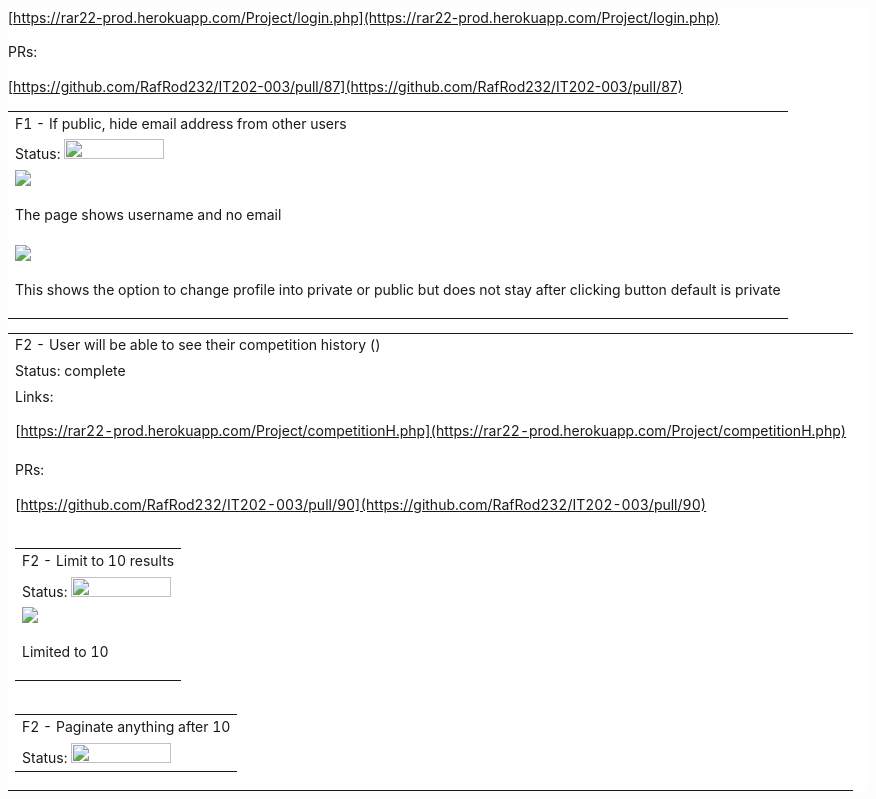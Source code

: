  [https://rar22-prod.herokuapp.com/Project/login.php](https://rar22-prod.herokuapp.com/Project/login.php)</p></td></tr>
<tr><td>PRs:<p>

 [https://github.com/RafRod232/IT202-003/pull/87](https://github.com/RafRod232/IT202-003/pull/87)</p></td></tr>
<tr><td>
<table>
<tr><td>F1 - If public, hide email address from other users</td></tr>
<tr><td>Status: 
<img width="100" height="20" src="https://via.placeholder.com/400x120/ffcc00/ffffff?text=in-progress"></td></tr>

<tr><td>
<img width="768px" src="https://user-images.githubusercontent.com/89927101/147029362-473d3a9a-d94c-4019-be1c-68911ecf049c.png">
<p>The page shows username and no email</p>
</td></tr>

<tr><td>
<img width="768px" src="https://user-images.githubusercontent.com/89927101/147029420-1d019d8d-5cfc-47c5-9a09-c4920ed2605f.png">
<p>This shows the option to change profile into private or public but does not stay after clicking button default is private</p>
</td></tr>

</td>
</tr>
</table>
</td>
</tr>
<table>
<tr><td>F2 - User will be able to see their competition history ()</td></tr>
<tr><td>Status: complete</td></tr>
<tr><td>Links:<p>

 [https://rar22-prod.herokuapp.com/Project/competitionH.php](https://rar22-prod.herokuapp.com/Project/competitionH.php)</p></td></tr>
<tr><td>PRs:<p>

 [https://github.com/RafRod232/IT202-003/pull/90](https://github.com/RafRod232/IT202-003/pull/90)</p></td></tr>
<tr><td>
<table>
<tr><td>F2 - Limit to 10 results </td></tr>
<tr><td>Status: 
<img width="100" height="20" src="https://via.placeholder.com/400x120/009955/fff?text=completed"></td></tr>

<tr><td>
<img width="768px" src="https://user-images.githubusercontent.com/89927101/147029791-4e61c51c-c00f-4230-8bc0-1be4ee462baf.png">
<p>Limited to 10</p>
</td></tr>

</td>
</tr>
</table>
</td>
</tr>
<tr><td>
<table>
<tr><td>F2 - Paginate anything after 10 </td></tr>
<tr><td>Status: 
<img width="100" height="20" src="https://via.placeholder.com/400x120/009955/fff?text=completed"></td></tr>
